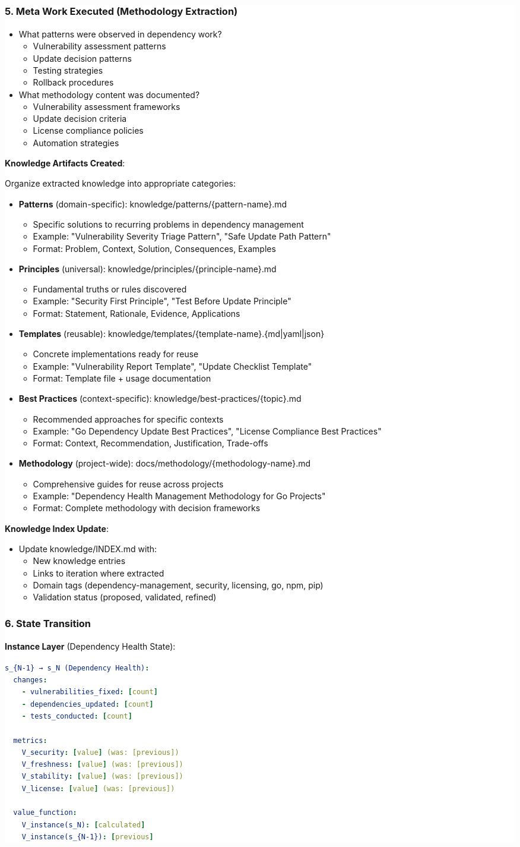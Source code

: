 ### 5. Meta Work Executed (Methodology Extraction)
- What patterns were observed in dependency work?
  - Vulnerability assessment patterns
  - Update decision patterns
  - Testing strategies
  - Rollback procedures
- What methodology content was documented?
  - Vulnerability assessment frameworks
  - Update decision criteria
  - License compliance policies
  - Automation strategies

**Knowledge Artifacts Created**:

Organize extracted knowledge into appropriate categories:

- **Patterns** (domain-specific): knowledge/patterns/{pattern-name}.md
  - Specific solutions to recurring problems in dependency management
  - Example: "Vulnerability Severity Triage Pattern", "Safe Update Path Pattern"
  - Format: Problem, Context, Solution, Consequences, Examples

- **Principles** (universal): knowledge/principles/{principle-name}.md
  - Fundamental truths or rules discovered
  - Example: "Security First Principle", "Test Before Update Principle"
  - Format: Statement, Rationale, Evidence, Applications

- **Templates** (reusable): knowledge/templates/{template-name}.{md|yaml|json}
  - Concrete implementations ready for reuse
  - Example: "Vulnerability Report Template", "Update Checklist Template"
  - Format: Template file + usage documentation

- **Best Practices** (context-specific): knowledge/best-practices/{topic}.md
  - Recommended approaches for specific contexts
  - Example: "Go Dependency Update Best Practices", "License Compliance Best Practices"
  - Format: Context, Recommendation, Justification, Trade-offs

- **Methodology** (project-wide): docs/methodology/{methodology-name}.md
  - Comprehensive guides for reuse across projects
  - Example: "Dependency Health Management Methodology for Go Projects"
  - Format: Complete methodology with decision frameworks

**Knowledge Index Update**:
- Update knowledge/INDEX.md with:
  - New knowledge entries
  - Links to iteration where extracted
  - Domain tags (dependency-management, security, licensing, go, npm, pip)
  - Validation status (proposed, validated, refined)

### 6. State Transition

**Instance Layer** (Dependency Health State):
```yaml
s_{N-1} → s_N (Dependency Health):
  changes:
    - vulnerabilities_fixed: [count]
    - dependencies_updated: [count]
    - tests_conducted: [count]

  metrics:
    V_security: [value] (was: [previous])
    V_freshness: [value] (was: [previous])
    V_stability: [value] (was: [previous])
    V_license: [value] (was: [previous])

  value_function:
    V_instance(s_N): [calculated]
    V_instance(s_{N-1}): [previous]
```
